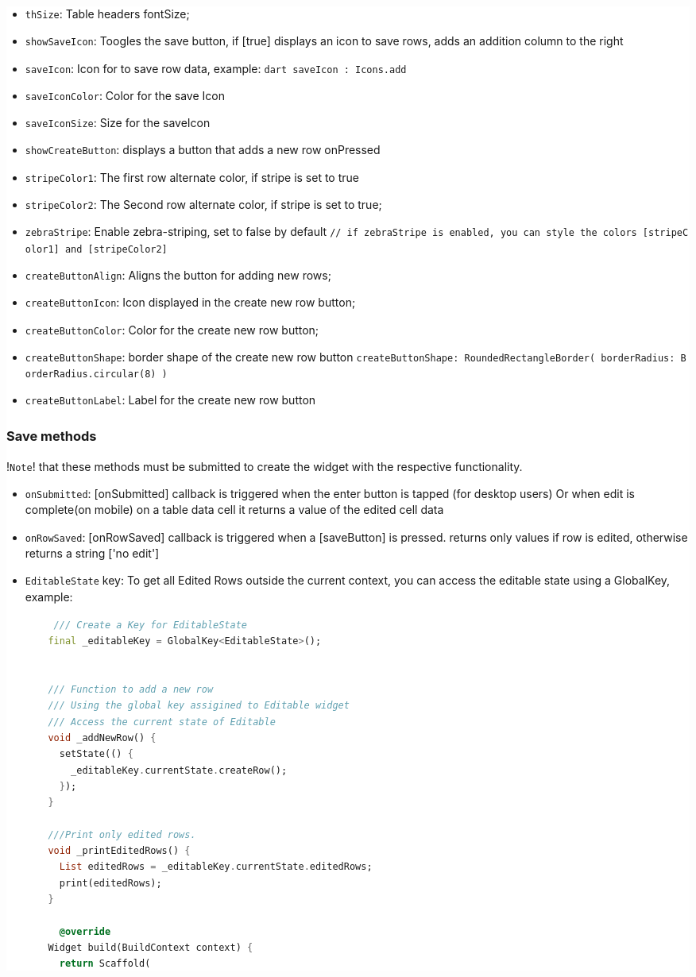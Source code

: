   - `thSize`: Table headers fontSize;
  - `showSaveIcon`:  Toogles the save button, if [true] displays an icon to save rows, 
        adds an addition column to the right
  - `saveIcon`: Icon for to save row data, example:
        ```dart
        saveIcon : Icons.add
        ```
  - `saveIconColor`: Color for the save Icon
  - `saveIconSize`:   Size for the saveIcon
  - `showCreateButton`:  displays a button that adds a new row onPressed
  - `stripeColor1`: The first row alternate color, if stripe is set to true
  - `stripeColor2`:     The Second row alternate color, if stripe is set to true;
  
   - `zebraStripe`: Enable zebra-striping, set to false by default
      ```// if zebraStripe is enabled, you can style the colors [stripeColor1] and [stripeColor2]```
  - `createButtonAlign`: Aligns the button for adding new rows;
  - `createButtonIcon`: Icon displayed in the create new row button;
  - `createButtonColor`: Color for the create new row button;   
  - `createButtonShape`:   border shape of the create new row button
        ```
        createButtonShape: RoundedRectangleBorder(
            borderRadius: BorderRadius.circular(8)
        )
        ```
  - `createButtonLabel`:  Label for the create new row button

 
### Save methods

!`Note`! that these methods must be submitted to create the widget with the respective functionality.

- `onSubmitted`:  [onSubmitted] callback is triggered when the enter button is tapped (for desktop users)
     Or when edit is complete(on mobile) on a table data cell
    it returns a value of the edited cell data
 
- `onRowSaved`: [onRowSaved] callback is triggered when a [saveButton] is pressed.
   returns only values if row is edited, otherwise returns a string ['no edit']

- `EditableState` key: To get all Edited Rows outside the current context, you can access the editable state using a GlobalKey,
  example:
  ```dart
       /// Create a Key for EditableState
      final _editableKey = GlobalKey<EditableState>(); 

    
      /// Function to add a new row
      /// Using the global key assigined to Editable widget
      /// Access the current state of Editable
      void _addNewRow() {
        setState(() {
          _editableKey.currentState.createRow();
        });
      }

      ///Print only edited rows.
      void _printEditedRows() {
        List editedRows = _editableKey.currentState.editedRows;
        print(editedRows);
      }

        @override
      Widget build(BuildContext context) {
        return Scaffold(
  ```